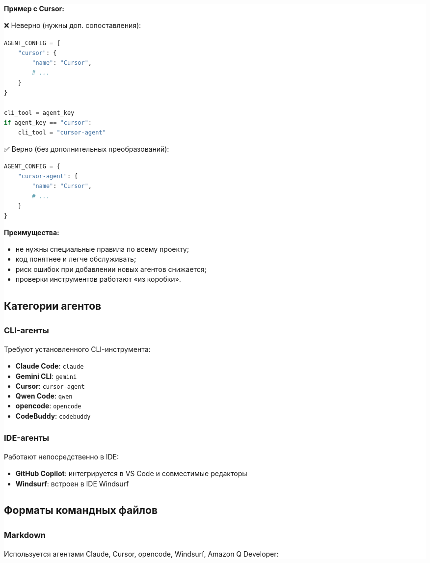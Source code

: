 **Пример с Cursor:**

❌ Неверно (нужны доп. сопоставления):
```python
AGENT_CONFIG = {
    "cursor": {
        "name": "Cursor",
        # ...
    }
}

cli_tool = agent_key
if agent_key == "cursor":
    cli_tool = "cursor-agent"
```

✅ Верно (без дополнительных преобразований):
```python
AGENT_CONFIG = {
    "cursor-agent": {
        "name": "Cursor",
        # ...
    }
}
```

**Преимущества:**
- не нужны специальные правила по всему проекту;
- код понятнее и легче обслуживать;
- риск ошибок при добавлении новых агентов снижается;
- проверки инструментов работают «из коробки».

## Категории агентов

### CLI-агенты
Требуют установленного CLI-инструмента:

- **Claude Code**: `claude`
- **Gemini CLI**: `gemini`
- **Cursor**: `cursor-agent`
- **Qwen Code**: `qwen`
- **opencode**: `opencode`
- **CodeBuddy**: `codebuddy`

### IDE-агенты
Работают непосредственно в IDE:

- **GitHub Copilot**: интегрируется в VS Code и совместимые редакторы
- **Windsurf**: встроен в IDE Windsurf

## Форматы командных файлов

### Markdown
Используется агентами Claude, Cursor, opencode, Windsurf, Amazon Q Developer:

